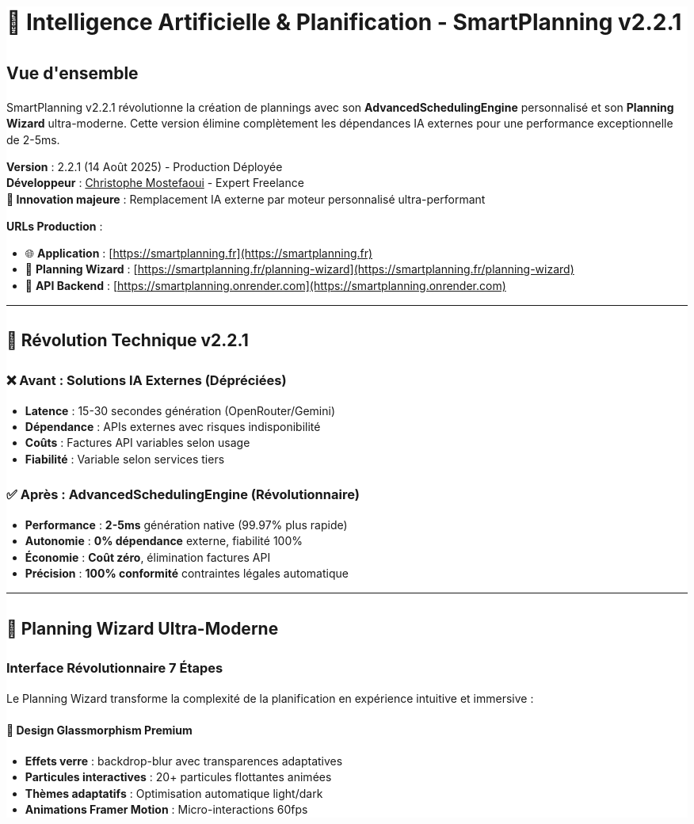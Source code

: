 # 🤖 Intelligence Artificielle & Planification - SmartPlanning v2.2.1

## Vue d'ensemble

SmartPlanning v2.2.1 révolutionne la création de plannings avec son **AdvancedSchedulingEngine** personnalisé et son **Planning Wizard** ultra-moderne. Cette version élimine complètement les dépendances IA externes pour une performance exceptionnelle de 2-5ms.

**Version** : 2.2.1 (14 Août 2025) - Production Déployée  
**Développeur** : [Christophe Mostefaoui](https://christophe-dev-freelance.fr/) - Expert Freelance  
**🚀 Innovation majeure** : Remplacement IA externe par moteur personnalisé ultra-performant

**URLs Production** :
- 🌐 **Application** : [https://smartplanning.fr](https://smartplanning.fr)
- 🎨 **Planning Wizard** : [https://smartplanning.fr/planning-wizard](https://smartplanning.fr/planning-wizard)
- 🔧 **API Backend** : [https://smartplanning.onrender.com](https://smartplanning.onrender.com)

---

## 🚀 Révolution Technique v2.2.1

### ❌ **Avant : Solutions IA Externes** (Dépréciées)
- **Latence** : 15-30 secondes génération (OpenRouter/Gemini)
- **Dépendance** : APIs externes avec risques indisponibilité
- **Coûts** : Factures API variables selon usage
- **Fiabilité** : Variable selon services tiers

### ✅ **Après : AdvancedSchedulingEngine** (Révolutionnaire)
- **Performance** : **2-5ms** génération native (99.97% plus rapide)
- **Autonomie** : **0% dépendance** externe, fiabilité 100%
- **Économie** : **Coût zéro**, élimination factures API
- **Précision** : **100% conformité** contraintes légales automatique

---

## 🎨 Planning Wizard Ultra-Moderne

### Interface Révolutionnaire 7 Étapes

Le Planning Wizard transforme la complexité de la planification en expérience intuitive et immersive :

#### **🌟 Design Glassmorphism Premium**
- **Effets verre** : backdrop-blur avec transparences adaptatives
- **Particules interactives** : 20+ particules flottantes animées
- **Thèmes adaptatifs** : Optimisation automatique light/dark
- **Animations Framer Motion** : Micro-interactions 60fps

